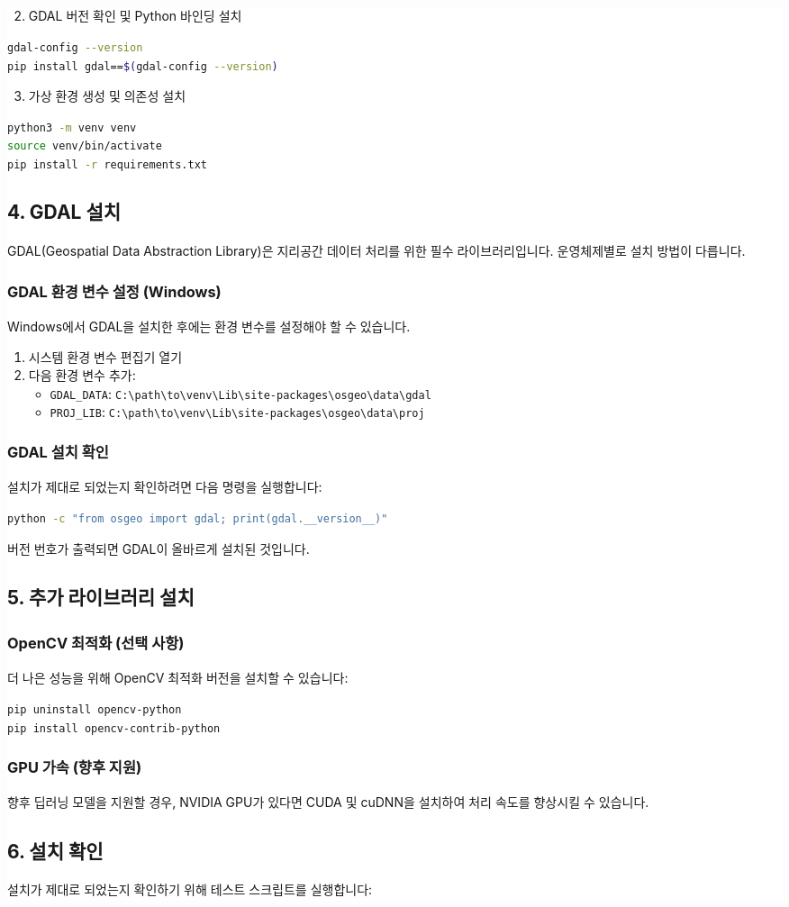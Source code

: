 2. GDAL 버전 확인 및 Python 바인딩 설치
```bash
gdal-config --version
pip install gdal==$(gdal-config --version)
```

3. 가상 환경 생성 및 의존성 설치
```bash
python3 -m venv venv
source venv/bin/activate
pip install -r requirements.txt
```

## 4. GDAL 설치

GDAL(Geospatial Data Abstraction Library)은 지리공간 데이터 처리를 위한 필수 라이브러리입니다. 운영체제별로 설치 방법이 다릅니다.

### GDAL 환경 변수 설정 (Windows)

Windows에서 GDAL을 설치한 후에는 환경 변수를 설정해야 할 수 있습니다.

1. 시스템 환경 변수 편집기 열기
2. 다음 환경 변수 추가:
   - `GDAL_DATA`: `C:\path\to\venv\Lib\site-packages\osgeo\data\gdal`
   - `PROJ_LIB`: `C:\path\to\venv\Lib\site-packages\osgeo\data\proj`

### GDAL 설치 확인

설치가 제대로 되었는지 확인하려면 다음 명령을 실행합니다:

```bash
python -c "from osgeo import gdal; print(gdal.__version__)"
```

버전 번호가 출력되면 GDAL이 올바르게 설치된 것입니다.

## 5. 추가 라이브러리 설치

### OpenCV 최적화 (선택 사항)

더 나은 성능을 위해 OpenCV 최적화 버전을 설치할 수 있습니다:

```bash
pip uninstall opencv-python
pip install opencv-contrib-python
```

### GPU 가속 (향후 지원)

향후 딥러닝 모델을 지원할 경우, NVIDIA GPU가 있다면 CUDA 및 cuDNN을 설치하여 처리 속도를 향상시킬 수 있습니다.

## 6. 설치 확인

설치가 제대로 되었는지 확인하기 위해 테스트 스크립트를 실행합니다:
